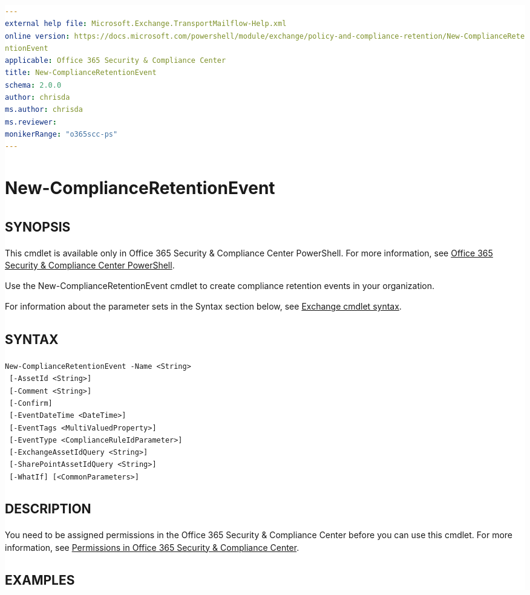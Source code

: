 ```yaml
---
external help file: Microsoft.Exchange.TransportMailflow-Help.xml
online version: https://docs.microsoft.com/powershell/module/exchange/policy-and-compliance-retention/New-ComplianceRetentionEvent
applicable: Office 365 Security & Compliance Center
title: New-ComplianceRetentionEvent
schema: 2.0.0
author: chrisda
ms.author: chrisda
ms.reviewer:
monikerRange: "o365scc-ps"
---
```


# New-ComplianceRetentionEvent

## SYNOPSIS
This cmdlet is available only in Office 365 Security & Compliance Center PowerShell. For more information, see [Office 365 Security & Compliance Center PowerShell](https://docs.microsoft.com/powershell/exchange/office-365-scc/office-365-scc-powershell).

Use the New-ComplianceRetentionEvent cmdlet to create compliance retention events in your organization.

For information about the parameter sets in the Syntax section below, see [Exchange cmdlet syntax](https://docs.microsoft.com/powershell/exchange/exchange-server/exchange-cmdlet-syntax).

## SYNTAX

```
New-ComplianceRetentionEvent -Name <String>
 [-AssetId <String>]
 [-Comment <String>]
 [-Confirm]
 [-EventDateTime <DateTime>]
 [-EventTags <MultiValuedProperty>]
 [-EventType <ComplianceRuleIdParameter>]
 [-ExchangeAssetIdQuery <String>]
 [-SharePointAssetIdQuery <String>]
 [-WhatIf] [<CommonParameters>]
```

## DESCRIPTION
You need to be assigned permissions in the Office 365 Security & Compliance Center before you can use this cmdlet. For more information, see [Permissions in Office 365 Security & Compliance Center](https://go.microsoft.com/fwlink/p/?LinkId=511920).

## EXAMPLES
